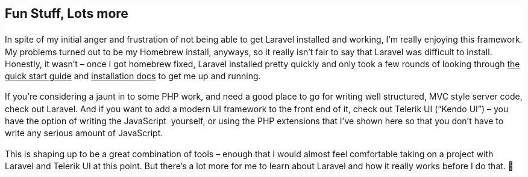 ## Fun Stuff, Lots more

In spite of my initial anger and frustration of not being able to get Laravel installed and working, I&#8217;m really enjoying this framework. My problems turned out to be my Homebrew install, anyways, so it really isn&#8217;t fair to say that Laravel was difficult to install. Honestly, it wasn&#8217;t &#8211; once I got homebrew fixed, Laravel installed pretty quickly and only took a few rounds of looking through [the quick start guide](http://laravel.com/docs/quick) and [installation docs](http://laravel.com/docs/installation) to get me up and running. 

If you&#8217;re considering a jaunt in to some PHP work, and need a good place to go for writing well structured, MVC style server code, check out Laravel. And if you want to add a modern UI framework to the front end of it, check out Telerik UI (&#8220;Kendo UI&#8221;) &#8211; you have the option of writing the JavaScript  yourself, or using the PHP extensions that I&#8217;ve shown here so that you don&#8217;t have to write any serious amount of JavaScript.

This is shaping up to be a great combination of tools &#8211; enough that I would almost feel comfortable taking on a project with Laravel and Telerik UI at this point. But there&#8217;s a lot more for me to learn about Laravel and how it really works before I do that. 🙂